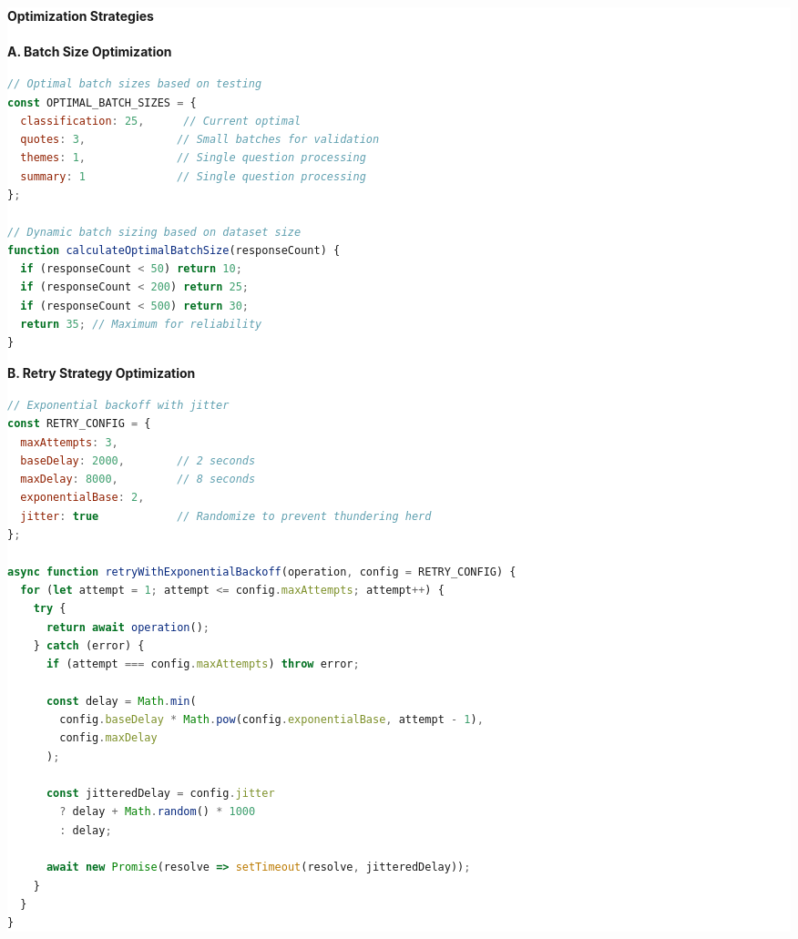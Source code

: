 #### Optimization Strategies

**A. Batch Size Optimization**
```javascript
// Optimal batch sizes based on testing
const OPTIMAL_BATCH_SIZES = {
  classification: 25,      // Current optimal
  quotes: 3,              // Small batches for validation
  themes: 1,              // Single question processing
  summary: 1              // Single question processing
};

// Dynamic batch sizing based on dataset size
function calculateOptimalBatchSize(responseCount) {
  if (responseCount < 50) return 10;
  if (responseCount < 200) return 25;
  if (responseCount < 500) return 30;
  return 35; // Maximum for reliability
}
```

**B. Retry Strategy Optimization**
```javascript
// Exponential backoff with jitter
const RETRY_CONFIG = {
  maxAttempts: 3,
  baseDelay: 2000,        // 2 seconds
  maxDelay: 8000,         // 8 seconds
  exponentialBase: 2,
  jitter: true            // Randomize to prevent thundering herd
};

async function retryWithExponentialBackoff(operation, config = RETRY_CONFIG) {
  for (let attempt = 1; attempt <= config.maxAttempts; attempt++) {
    try {
      return await operation();
    } catch (error) {
      if (attempt === config.maxAttempts) throw error;
      
      const delay = Math.min(
        config.baseDelay * Math.pow(config.exponentialBase, attempt - 1),
        config.maxDelay
      );
      
      const jitteredDelay = config.jitter 
        ? delay + Math.random() * 1000 
        : delay;
        
      await new Promise(resolve => setTimeout(resolve, jitteredDelay));
    }
  }
}
```
